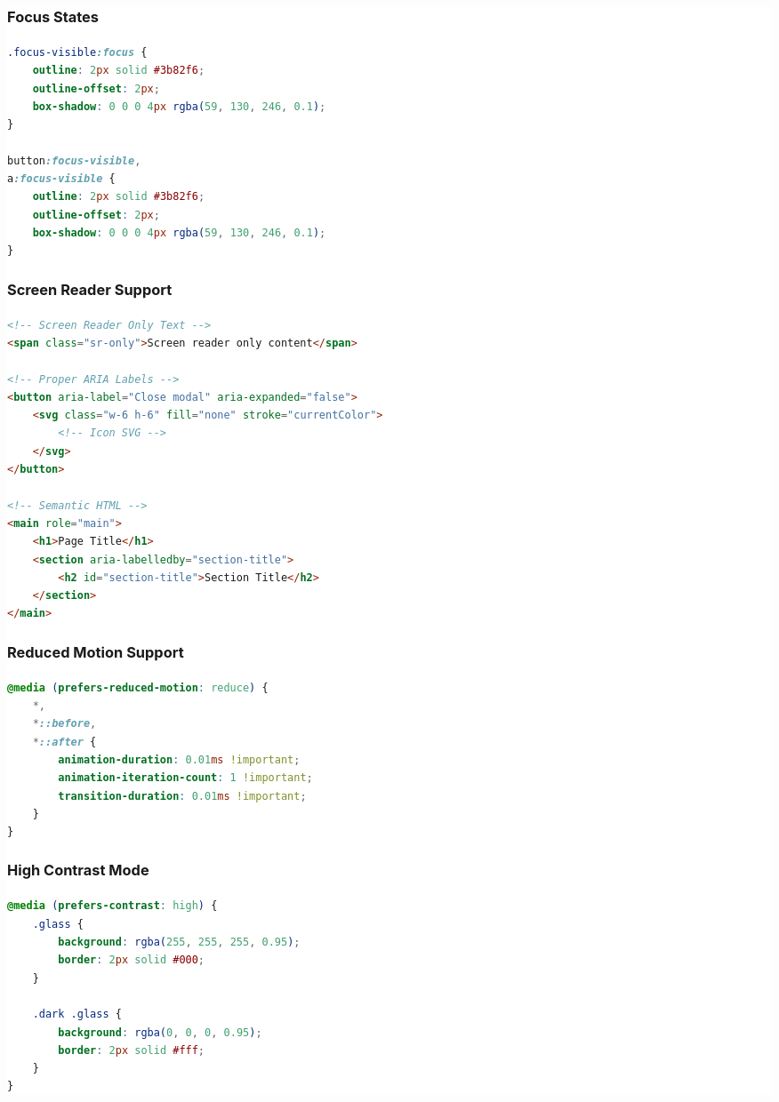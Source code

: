 ### Focus States
```css
.focus-visible:focus {
    outline: 2px solid #3b82f6;
    outline-offset: 2px;
    box-shadow: 0 0 0 4px rgba(59, 130, 246, 0.1);
}

button:focus-visible,
a:focus-visible {
    outline: 2px solid #3b82f6;
    outline-offset: 2px;
    box-shadow: 0 0 0 4px rgba(59, 130, 246, 0.1);
}
```

### Screen Reader Support
```html
<!-- Screen Reader Only Text -->
<span class="sr-only">Screen reader only content</span>

<!-- Proper ARIA Labels -->
<button aria-label="Close modal" aria-expanded="false">
    <svg class="w-6 h-6" fill="none" stroke="currentColor">
        <!-- Icon SVG -->
    </svg>
</button>

<!-- Semantic HTML -->
<main role="main">
    <h1>Page Title</h1>
    <section aria-labelledby="section-title">
        <h2 id="section-title">Section Title</h2>
    </section>
</main>
```

### Reduced Motion Support
```css
@media (prefers-reduced-motion: reduce) {
    *,
    *::before,
    *::after {
        animation-duration: 0.01ms !important;
        animation-iteration-count: 1 !important;
        transition-duration: 0.01ms !important;
    }
}
```

### High Contrast Mode
```css
@media (prefers-contrast: high) {
    .glass {
        background: rgba(255, 255, 255, 0.95);
        border: 2px solid #000;
    }
    
    .dark .glass {
        background: rgba(0, 0, 0, 0.95);
        border: 2px solid #fff;
    }
}
```
